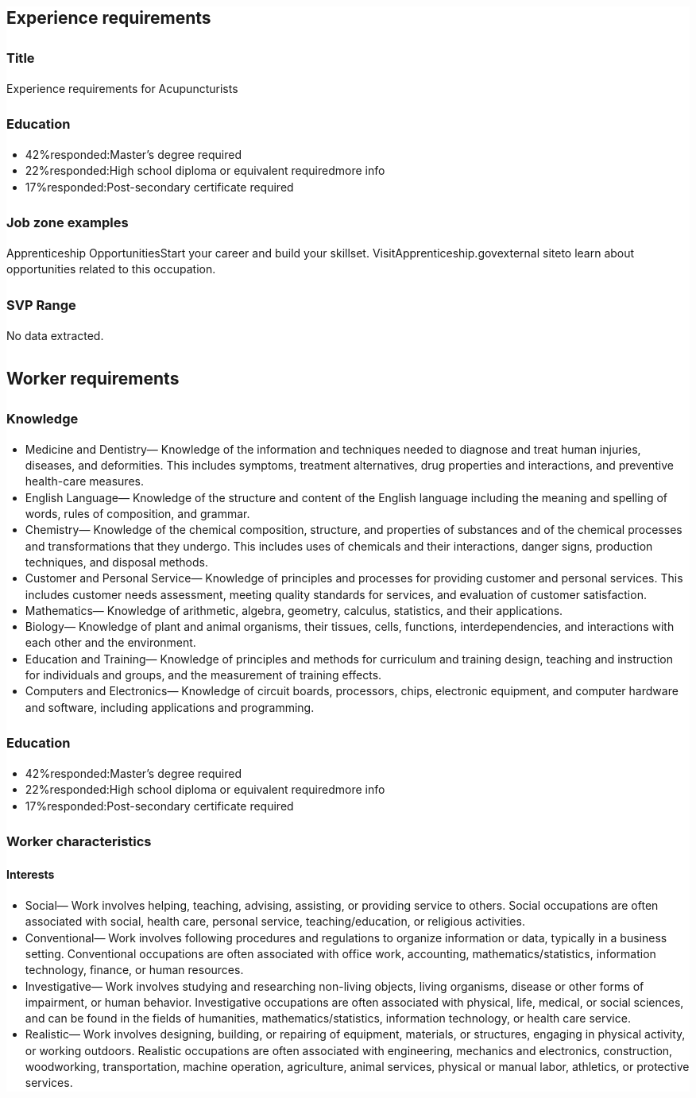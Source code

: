 ## Experience requirements
### Title
Experience requirements for Acupuncturists

### Education
- 42%responded:Master’s degree required
- 22%responded:High school diploma or equivalent requiredmore info
- 17%responded:Post-secondary certificate required

### Job zone examples
Apprenticeship OpportunitiesStart your career and build your skillset. VisitApprenticeship.govexternal siteto learn about opportunities related to this occupation.

### SVP Range
No data extracted.

## Worker requirements
### Knowledge
- Medicine and Dentistry— Knowledge of the information and techniques needed to diagnose and treat human injuries, diseases, and deformities. This includes symptoms, treatment alternatives, drug properties and interactions, and preventive health-care measures.
- English Language— Knowledge of the structure and content of the English language including the meaning and spelling of words, rules of composition, and grammar.
- Chemistry— Knowledge of the chemical composition, structure, and properties of substances and of the chemical processes and transformations that they undergo. This includes uses of chemicals and their interactions, danger signs, production techniques, and disposal methods.
- Customer and Personal Service— Knowledge of principles and processes for providing customer and personal services. This includes customer needs assessment, meeting quality standards for services, and evaluation of customer satisfaction.
- Mathematics— Knowledge of arithmetic, algebra, geometry, calculus, statistics, and their applications.
- Biology— Knowledge of plant and animal organisms, their tissues, cells, functions, interdependencies, and interactions with each other and the environment.
- Education and Training— Knowledge of principles and methods for curriculum and training design, teaching and instruction for individuals and groups, and the measurement of training effects.
- Computers and Electronics— Knowledge of circuit boards, processors, chips, electronic equipment, and computer hardware and software, including applications and programming.

### Education
- 42%responded:Master’s degree required
- 22%responded:High school diploma or equivalent requiredmore info
- 17%responded:Post-secondary certificate required

### Worker characteristics
#### Interests
- Social— Work involves helping, teaching, advising, assisting, or providing service to others. Social occupations are often associated with social, health care, personal service, teaching/education, or religious activities.
- Conventional— Work involves following procedures and regulations to organize information or data, typically in a business setting. Conventional occupations are often associated with office work, accounting, mathematics/statistics, information technology, finance, or human resources.
- Investigative— Work involves studying and researching non-living objects, living organisms, disease or other forms of impairment, or human behavior. Investigative occupations are often associated with physical, life, medical, or social sciences, and can be found in the fields of humanities, mathematics/statistics, information technology, or health care service.
- Realistic— Work involves designing, building, or repairing of equipment, materials, or structures, engaging in physical activity, or working outdoors. Realistic occupations are often associated with engineering, mechanics and electronics, construction, woodworking, transportation, machine operation, agriculture, animal services, physical or manual labor, athletics, or protective services.